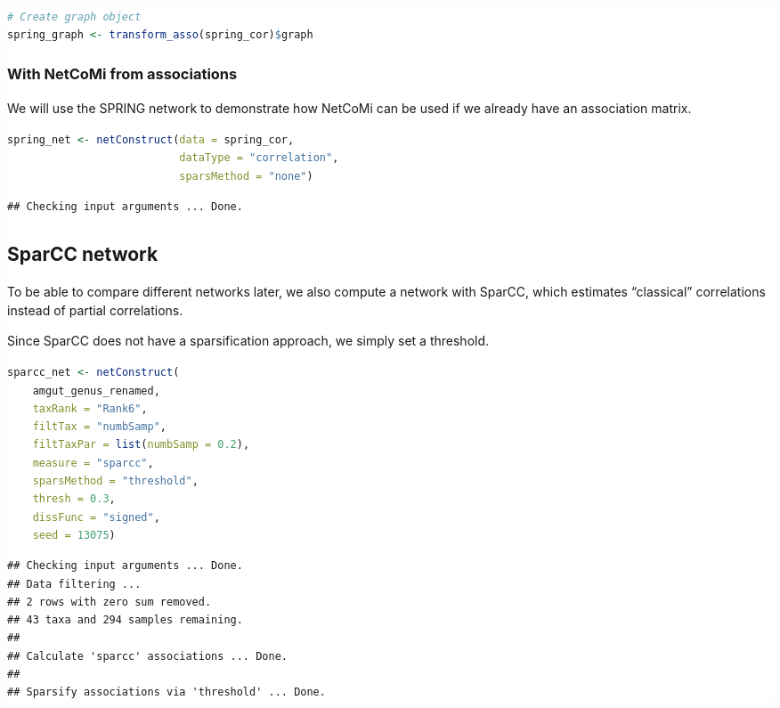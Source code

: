 ``` r
# Create graph object
spring_graph <- transform_asso(spring_cor)$graph
```

### With NetCoMi from associations

We will use the SPRING network to demonstrate how NetCoMi can be used if
we already have an association matrix.

``` r
spring_net <- netConstruct(data = spring_cor,
                           dataType = "correlation",
                           sparsMethod = "none")
```

    ## Checking input arguments ... Done.

## SparCC network

To be able to compare different networks later, we also compute a
network with SparCC, which estimates “classical” correlations instead of
partial correlations.

Since SparCC does not have a sparsification approach, we simply set a
threshold.

``` r
sparcc_net <- netConstruct(
    amgut_genus_renamed,
    taxRank = "Rank6",
    filtTax = "numbSamp",
    filtTaxPar = list(numbSamp = 0.2),
    measure = "sparcc",
    sparsMethod = "threshold",
    thresh = 0.3,
    dissFunc = "signed",
    seed = 13075)
```

    ## Checking input arguments ... Done.
    ## Data filtering ...
    ## 2 rows with zero sum removed.
    ## 43 taxa and 294 samples remaining.
    ## 
    ## Calculate 'sparcc' associations ... Done.
    ## 
    ## Sparsify associations via 'threshold' ... Done.
